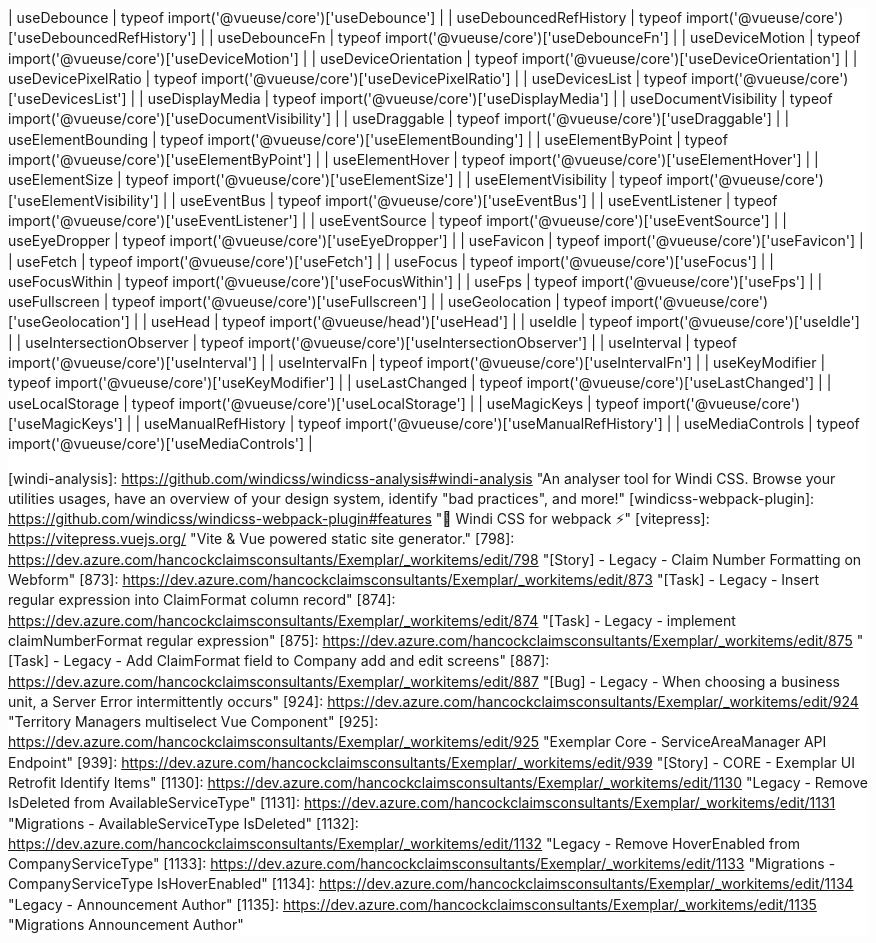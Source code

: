 | useDebounce             | typeof import('@vueuse/core')['useDebounce']             |
| useDebouncedRefHistory  | typeof import('@vueuse/core')['useDebouncedRefHistory']  |
| useDebounceFn           | typeof import('@vueuse/core')['useDebounceFn']           |
| useDeviceMotion         | typeof import('@vueuse/core')['useDeviceMotion']         |
| useDeviceOrientation    | typeof import('@vueuse/core')['useDeviceOrientation']    |
| useDevicePixelRatio     | typeof import('@vueuse/core')['useDevicePixelRatio']     |
| useDevicesList          | typeof import('@vueuse/core')['useDevicesList']          |
| useDisplayMedia         | typeof import('@vueuse/core')['useDisplayMedia']         |
| useDocumentVisibility   | typeof import('@vueuse/core')['useDocumentVisibility']   |
| useDraggable            | typeof import('@vueuse/core')['useDraggable']            |
| useElementBounding      | typeof import('@vueuse/core')['useElementBounding']      |
| useElementByPoint       | typeof import('@vueuse/core')['useElementByPoint']       |
| useElementHover         | typeof import('@vueuse/core')['useElementHover']         |
| useElementSize          | typeof import('@vueuse/core')['useElementSize']          |
| useElementVisibility    | typeof import('@vueuse/core')['useElementVisibility']    |
| useEventBus             | typeof import('@vueuse/core')['useEventBus']             |
| useEventListener        | typeof import('@vueuse/core')['useEventListener']        |
| useEventSource          | typeof import('@vueuse/core')['useEventSource']          |
| useEyeDropper           | typeof import('@vueuse/core')['useEyeDropper']           |
| useFavicon              | typeof import('@vueuse/core')['useFavicon']              |
| useFetch                | typeof import('@vueuse/core')['useFetch']                |
| useFocus                | typeof import('@vueuse/core')['useFocus']                |
| useFocusWithin          | typeof import('@vueuse/core')['useFocusWithin']          |
| useFps                  | typeof import('@vueuse/core')['useFps']                  |
| useFullscreen           | typeof import('@vueuse/core')['useFullscreen']           |
| useGeolocation          | typeof import('@vueuse/core')['useGeolocation']          |
| useHead                 | typeof import('@vueuse/head')['useHead']                 |
| useIdle                 | typeof import('@vueuse/core')['useIdle']                 |
| useIntersectionObserver | typeof import('@vueuse/core')['useIntersectionObserver'] |
| useInterval             | typeof import('@vueuse/core')['useInterval']             |
| useIntervalFn           | typeof import('@vueuse/core')['useIntervalFn']           |
| useKeyModifier          | typeof import('@vueuse/core')['useKeyModifier']          |
| useLastChanged          | typeof import('@vueuse/core')['useLastChanged']          |
| useLocalStorage         | typeof import('@vueuse/core')['useLocalStorage']         |
| useMagicKeys            | typeof import('@vueuse/core')['useMagicKeys']            |
| useManualRefHistory     | typeof import('@vueuse/core')['useManualRefHistory']     |
| useMediaControls        | typeof import('@vueuse/core')['useMediaControls']        |

[bootstrap-icons]: https://github.com/twbs/icons#usage "Official open source SVG icon library for Bootstrap."
[bootstrap4-sass]: https://getbootstrap.com/docs/4.6/getting-started/build-tools/#sass "Bootstrap 4 Sass"
[canvas-confetti]: https://github.com/catdad/canvas-confetti#demo "🎉 on-demand confetti gun"
[casl]: https://github.com/stalniy/casl#features "CASL is an isomorphic authorization JavaScript library which restricts what resources a given user is allowed to access"
[color-namer]: https://github.com/colorjs/color-namer#readme "🎨 Give me a color and I'll name it."
[deprecation_warning]: https://github.com/twbs/bootstrap/issues/34051 "Sass deprecation warning: Using / for division is deprecated"
[gsap]: https://github.com/greensock/GSAP#gsap-greensock-animation-platform "GreenSock's GSAP JavaScript animation library (including Draggable)."
[howler]: https://github.com/goldfire/howler.js#description "Javascript audio library for the modern web."
[inversify]: https://github.com/inversify/InversifyJS#about "A powerful and lightweight inversion of control container for JavaScript & Node.js apps powered by TypeScript."
[mande]: https://github.com/posva/mande#usage "Simple, light and extensible wrapper around fetch with smart defaults"
[migrator]: https://sass-lang.com/documentation/cli/migrator "Updates your Sass files to help you move on to the latest and greatest version of the language"
[mitt]: https://github.com/developit/mitt#usage "🥊 Tiny 200 byte functional event emitter / pubsub."
[nprogress]: https://github.com/rstacruz/nprogress#nprogress "For slim progress bars like on YouTube, Medium, etc"
[oruga]: https://github.com/oruga-ui/oruga#readme "A lightweight library of UI components for Vue.js without a CSS framework dependency"
[pinia]: https://github.com/vuejs/pinia#pinia "🍍 Intuitive, type safe, light and flexible Store for Vue using the composition api with DevTools support"
[popper]: https://github.com/floating-ui/floating-ui/tree/v2.x "A low-level toolkit to position floating elements while intelligently keeping them in view. Tooltips, popovers, dropdowns, menus, and more"
[prism-theme-vars]: https://github.com/antfu/prism-theme-vars#readme "A customizable Prism.js theme using CSS variables"
[prism]: https://github.com/PrismJS/prism#prism "Lightweight, robust, elegant syntax highlighting."
[reflect-metadata]: https://github.com/rbuckton/reflect-metadata#metadata-reflection-api "Prototype for a Metadata Reflection API for ECMAScript"
[remotion]: https://github.com/remotion-dev/remotion "Create videos programmatically in React"
[sass-migrator]: https://github.com/sass/migrator "Tool for migrating stylesheets to new Sass versions"
[unplugin-auto-import]: https://github.com/antfu/unplugin-auto-import#unplugin-auto-import "Auto import APIs on-demand for Vite, Webpack and Rollup"
[unplugin-icons]: https://github.com/antfu/unplugin-icons#unplugin-icons "Access thousands of icons as components on-demand universally."
[unplugin-vue-components]: https://github.com/antfu/unplugin-vue-components#unplugin-vue-components "📲 On-demand components auto importing for Vue"
[uuid]: https://github.com/uuidjs/uuid#uuid-- "Generate RFC-compliant UUIDs in JavaScript"
[v-tooltip]: https://v-tooltip.netlify.app/ "💬 Easy tooltips, popovers, dropdown for Vue"
[vee-validate]: https://github.com/logaretm/vee-validate#features "✅ Form Validation for Vue.js"
[velocity-animate]: https://github.com/julianshapiro/velocity/wiki#velocityjs "Accelerated JavaScript Animation"
[vite-plugin-pages]: https://github.com/hannoeru/vite-plugin-pages#vite-plugin-pages "File system based routing for Vue 3 applications using Vite"
[vite-plugin-vue-layouts]: https://github.com/johncampionjr/vite-plugin-vue-layouts#vite-plugin-vue-layouts "Router based layout for Vue 3 applications using Vite"
[vite-plugin-windicss]: https://github.com/windicss/vite-plugin-windicss#features "Windi CSS for Vite, it's fast! ⚡️"
[vitest]: https://github.com/vitest-dev/vitest#readme "A blazing fast unit test framework powered by Vite."
[vue-api-query]: https://robsontenorio.github.io/vue-api-query/ "💎 Elegant and simple way to build requests for REST API"
[vue-class-component]: https://class-component.vuejs.org/ "ES / TypeScript decorator for class-style Vue components."
[vue-concurrency]: https://github.com/martinmalinda/vue-concurrency#features "A library for encapsulating asynchronous operations and managing concurrency for Vue and Composition API."
[vue-dataset]: https://github.com/kouts/vue-dataset/tree/next#features "A set of Vue.js components to display datasets (lists) with filtering, paging, and sorting capabilities!"
[vue-demi]: https://github.com/vueuse/vue-demi#usage "🎩 Creates Universal Library for Vue 2 & 3"
[vue-i18n]: https://vue-i18n.intlify.dev/ "🌐 Internationalization plugin for Vue.js"
[vue-promised]: https://github.com/posva/vue-promised#usage "💝 Composable Promises & Promises as components"
[vue-property-decorator]: https://github.com/kaorun343/vue-property-decorator#usage "Vue.js and Property Decorator"
[windi-analysis]: https://github.com/windicss/windicss-analysis#windi-analysis "An analyser tool for Windi CSS. Browse your utilities usages, have an overview of your design system, identify "bad practices", and more!"
[windicss-webpack-plugin]: https://github.com/windicss/windicss-webpack-plugin#features "🍃 Windi CSS for webpack ⚡"
[vitepress]: https://vitepress.vuejs.org/ "Vite & Vue powered static site generator."
[798]: https://dev.azure.com/hancockclaimsconsultants/Exemplar/_workitems/edit/798 "[Story] - Legacy - Claim Number Formatting on Webform"
[873]: https://dev.azure.com/hancockclaimsconsultants/Exemplar/_workitems/edit/873 "[Task] - Legacy - Insert regular expression into ClaimFormat column record"
[874]: https://dev.azure.com/hancockclaimsconsultants/Exemplar/_workitems/edit/874 "[Task] - Legacy - implement claimNumberFormat regular expression"
[875]: https://dev.azure.com/hancockclaimsconsultants/Exemplar/_workitems/edit/875 "[Task] - Legacy - Add ClaimFormat field to Company add and edit screens"
[887]: https://dev.azure.com/hancockclaimsconsultants/Exemplar/_workitems/edit/887 "[Bug] - Legacy - When choosing a business unit, a Server Error intermittently occurs"
[924]: https://dev.azure.com/hancockclaimsconsultants/Exemplar/_workitems/edit/924 "Territory Managers multiselect Vue Component"
[925]: https://dev.azure.com/hancockclaimsconsultants/Exemplar/_workitems/edit/925 "Exemplar Core - ServiceAreaManager API Endpoint"
[939]: https://dev.azure.com/hancockclaimsconsultants/Exemplar/_workitems/edit/939 "[Story] - CORE - Exemplar UI Retrofit Identify Items"
[1130]: https://dev.azure.com/hancockclaimsconsultants/Exemplar/_workitems/edit/1130 "Legacy - Remove IsDeleted from AvailableServiceType"
[1131]: https://dev.azure.com/hancockclaimsconsultants/Exemplar/_workitems/edit/1131 "Migrations - AvailableServiceType IsDeleted"
[1132]: https://dev.azure.com/hancockclaimsconsultants/Exemplar/_workitems/edit/1132 "Legacy - Remove HoverEnabled from CompanyServiceType"
[1133]: https://dev.azure.com/hancockclaimsconsultants/Exemplar/_workitems/edit/1133 "Migrations - CompanyServiceType IsHoverEnabled"
[1134]: https://dev.azure.com/hancockclaimsconsultants/Exemplar/_workitems/edit/1134 "Legacy - Announcement Author"
[1135]: https://dev.azure.com/hancockclaimsconsultants/Exemplar/_workitems/edit/1135 "Migrations Announcement Author"